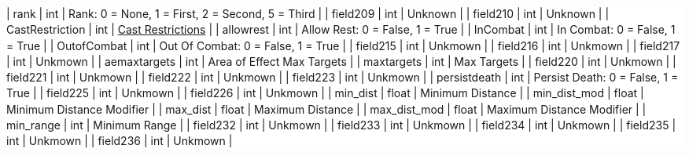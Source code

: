 | rank                 | int       | Rank: 0 = None, 1 = First, 2 = Second, 5 = Third                                                                                                             |
| field209             | int       | Unknown                                                                                                                                                      |
| field210             | int       | Unknown                                                                                                                                                      |
| CastRestriction      | int       | [Cast Restrictions](https://eqemu.gitbook.io/server/categories/spells/spell-target-restrictions)                                                             |
| allowrest            | int       | Allow Rest: 0 = False, 1 = True                                                                                                                              |
| InCombat             | int       | In Combat: 0 = False, 1 = True                                                                                                                               |
| OutofCombat          | int       | Out Of Combat: 0 = False, 1 = True                                                                                                                           |
| field215             | int       | Unkmown                                                                                                                                                      |
| field216             | int       | Unkmown                                                                                                                                                      |
| field217             | int       | Unkmown                                                                                                                                                      |
| aemaxtargets         | int       | Area of Effect Max Targets                                                                                                                                   |
| maxtargets           | int       | Max Targets                                                                                                                                                  |
| field220             | int       | Unkmown                                                                                                                                                      |
| field221             | int       | Unkmown                                                                                                                                                      |
| field222             | int       | Unkmown                                                                                                                                                      |
| field223             | int       | Unkmown                                                                                                                                                      |
| persistdeath         | int       | Persist Death: 0 = False, 1 = True                                                                                                                           |
| field225             | int       | Unkmown                                                                                                                                                      |
| field226             | int       | Unkmown                                                                                                                                                      |
| min_dist             | float     | Minimum Distance                                                                                                                                             |
| min_dist_mod         | float     | Minimum Distance Modifier                                                                                                                                    |
| max_dist             | float     | Maximum Distance                                                                                                                                             |
| max_dist_mod         | float     | Maximum Distance Modifier                                                                                                                                    |
| min_range            | int       | Minimum Range                                                                                                                                                |
| field232             | int       | Unkmown                                                                                                                                                      |
| field233             | int       | Unkmown                                                                                                                                                      |
| field234             | int       | Unkmown                                                                                                                                                      |
| field235             | int       | Unkmown                                                                                                                                                      |
| field236             | int       | Unkmown                                                                                                                                                      |
